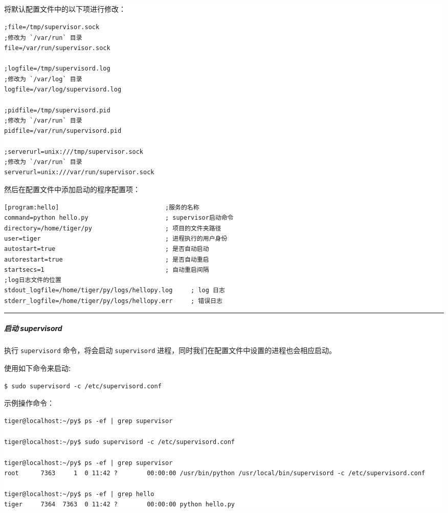 将默认配置文件中的以下项进行修改：

```
;file=/tmp/supervisor.sock
;修改为 `/var/run` 目录
file=/var/run/supervisor.sock

;logfile=/tmp/supervisord.log
;修改为 `/var/log` 目录
logfile=/var/log/supervisord.log

;pidfile=/tmp/supervisord.pid
;修改为 `/var/run` 目录
pidfile=/var/run/supervisord.pid

;serverurl=unix:///tmp/supervisor.sock
;修改为 `/var/run` 目录
serverurl=unix:///var/run/supervisor.sock
```

然后在配置文件中添加启动的程序配置项：

```
[program:hello]   							;服务的名称
command=python hello.py     				; supervisor启动命令
directory=/home/tiger/py 			        ; 项目的文件夹路径
user=tiger  								; 进程执行的用户身份
autostart=true                           	; 是否自动启动
autorestart=true                         	; 是否自动重启
startsecs=1  								; 自动重启间隔
;log日志文件的位置
stdout_logfile=/home/tiger/py/logs/hellopy.log     ; log 日志
stderr_logfile=/home/tiger/py/logs/hellopy.err     ; 错误日志
```

*** 

##### 启动 supervisord

执行 `supervisord` 命令，将会启动 `supervisord` 进程，同时我们在配置文件中设置的进程也会相应启动。

使用如下命令来启动:

```
$ sudo supervisord -c /etc/supervisord.conf
```

示例操作命令：

```
tiger@localhost:~/py$ ps -ef | grep supervisor

tiger@localhost:~/py$ sudo supervisord -c /etc/supervisord.conf

tiger@localhost:~/py$ ps -ef | grep supervisor
root      7363     1  0 11:42 ?        00:00:00 /usr/bin/python /usr/local/bin/supervisord -c /etc/supervisord.conf

tiger@localhost:~/py$ ps -ef | grep hello
tiger     7364  7363  0 11:42 ?        00:00:00 python hello.py

```

